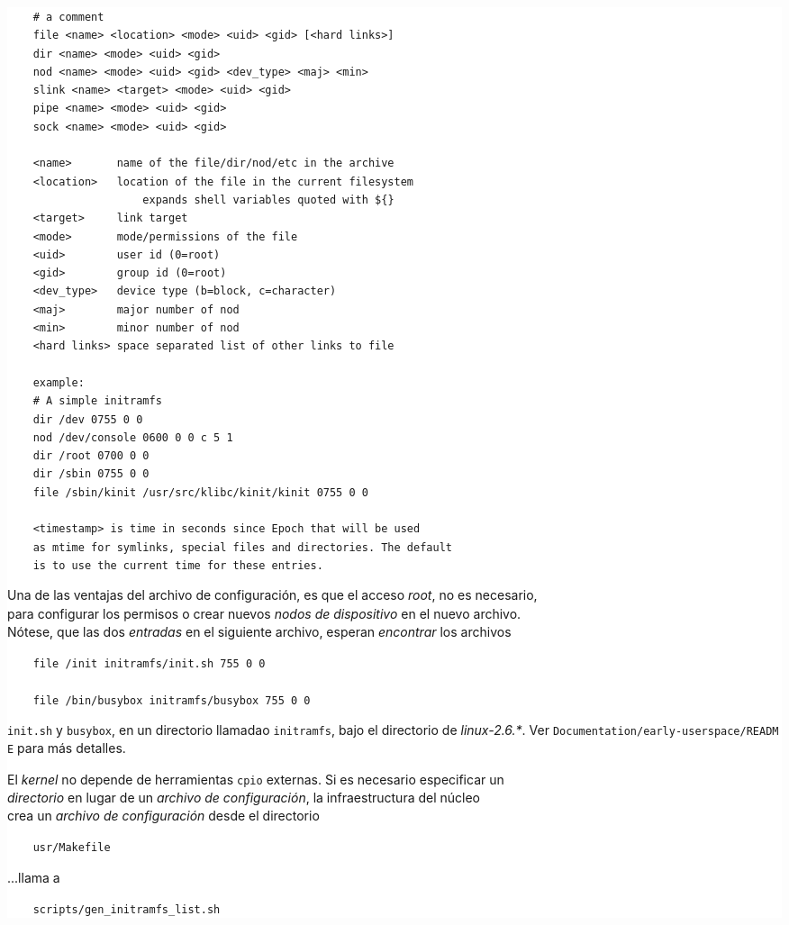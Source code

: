 		# a comment
		file <name> <location> <mode> <uid> <gid> [<hard links>]
		dir <name> <mode> <uid> <gid>
		nod <name> <mode> <uid> <gid> <dev_type> <maj> <min>
		slink <name> <target> <mode> <uid> <gid>
		pipe <name> <mode> <uid> <gid>
		sock <name> <mode> <uid> <gid>

		<name>       name of the file/dir/nod/etc in the archive
		<location>   location of the file in the current filesystem
				         expands shell variables quoted with ${}
		<target>     link target
		<mode>       mode/permissions of the file
		<uid>        user id (0=root)
		<gid>        group id (0=root)
		<dev_type>   device type (b=block, c=character)
		<maj>        major number of nod
		<min>        minor number of nod
		<hard links> space separated list of other links to file

		example:
		# A simple initramfs
		dir /dev 0755 0 0
		nod /dev/console 0600 0 0 c 5 1
		dir /root 0700 0 0
		dir /sbin 0755 0 0
		file /sbin/kinit /usr/src/klibc/kinit/kinit 0755 0 0

		<timestamp> is time in seconds since Epoch that will be used
		as mtime for symlinks, special files and directories. The default
		is to use the current time for these entries.


Una de las ventajas del archivo de configuración, es que el acceso _root_, no es necesario,  
para configurar los permisos o crear nuevos _nodos de dispositivo_ en el nuevo archivo.  
Nótese, que las dos _entradas_ en el siguiente archivo, esperan _encontrar_ los archivos  

		file /init initramfs/init.sh 755 0 0  
  
		file /bin/busybox initramfs/busybox 755 0 0  

`init.sh` y `busybox`, en un directorio llamadao `initramfs`, bajo el directorio de 
_linux-2.6.*_. Ver `Documentation/early-userspace/README` para más detalles.

El _kernel_ no depende de herramientas `cpio` externas. Si es necesario especificar un  
_directorio_ en lugar de un _archivo de configuración_, la infraestructura del núcleo  
crea un _archivo de configuración_ desde el directorio

		usr/Makefile
		
...llama a 

		scripts/gen_initramfs_list.sh
		